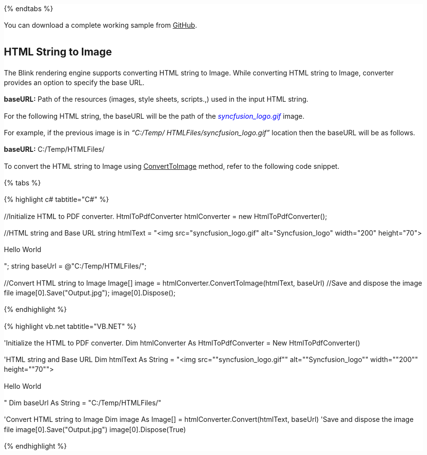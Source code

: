 {% endtabs %}

You can download a complete working sample from [GitHub](https://github.com/SyncfusionExamples/PDF-Examples/tree/master/HTML%20to%20PDF/Blink/Convert-website-URL-to-image-file).

## HTML String to Image

The Blink rendering engine supports converting HTML string to Image. While converting HTML string to Image, converter provides an option to specify the base URL.

<b>baseURL:</b> Path of the resources (images, style sheets, scripts.,) used in the input HTML string.

For the following HTML string, the baseURL will be the path of the <font color="blue"><i>syncfusion_logo.gif</i></font> image.

For example, if the previous image is in <i>“C:/Temp/ HTMLFiles/syncfusion_logo.gif”</i> location then the baseURL will be as follows.

<b>baseURL:</b> C:/Temp/HTMLFiles/

To convert the HTML string to Image using [ConvertToImage](https://help.syncfusion.com/cr/file-formats/Syncfusion.HtmlConverter.HtmlToPdfConverter.html#Syncfusion_HtmlConverter_HtmlToPdfConverter_ConvertToImage_System_String_System_String_) method, refer to the following code snippet.

{% tabs %} 

{% highlight c# tabtitle="C#" %}

//Initialize HTML to PDF converter.
HtmlToPdfConverter htmlConverter = new HtmlToPdfConverter();

//HTML string and Base URL
string htmlText = "<html><body><img src=\"syncfusion_logo.gif\" alt=\"Syncfusion_logo\" width=\"200\" height=\"70\"><p> Hello World</p></body></html>";
string baseUrl = @"C:/Temp/HTMLFiles/";

//Convert HTML string to Image
Image[] image = htmlConverter.ConvertToImage(htmlText, baseUrl)
//Save and dispose the image file
image[0].Save("Output.jpg");
image[0].Dispose();

{% endhighlight %}

{% highlight vb.net tabtitle="VB.NET" %}

'Initialize the HTML to PDF converter.
Dim htmlConverter As HtmlToPdfConverter = New HtmlToPdfConverter()

'HTML string and Base URL
Dim htmlText As String = "<html><body><img src=""syncfusion_logo.gif"" alt=""Syncfusion_logo"" width=""200"" height=""70""><p> Hello World</p></body></html>"
Dim baseUrl As String = "C:/Temp/HTMLFiles/"

'Convert HTML string to Image
Dim image As Image[] = htmlConverter.Convert(htmlText, baseUrl)
'Save and dispose the image file
image[0].Save("Output.jpg")
image[0].Dispose(True)

{% endhighlight %}
